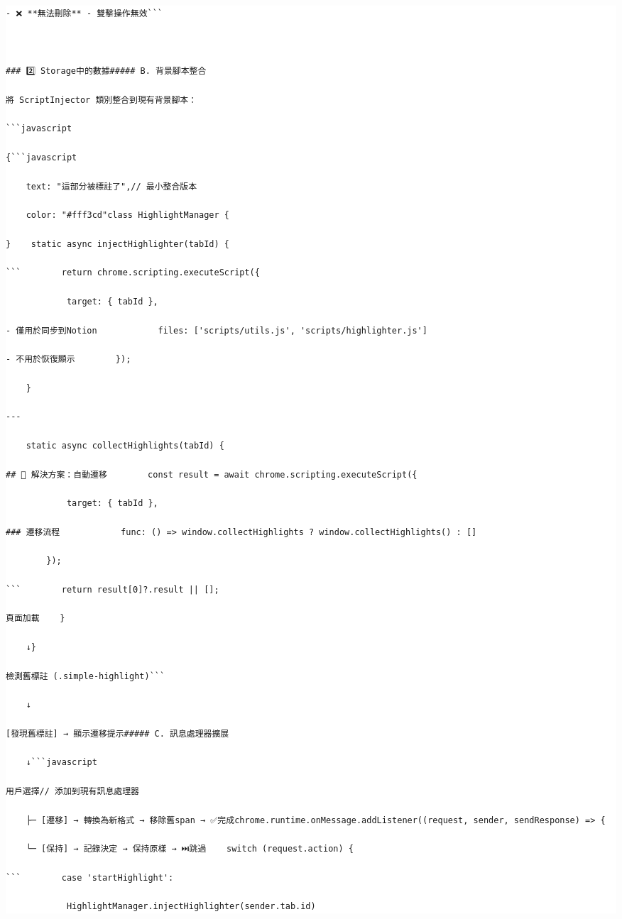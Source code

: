 ```
- ❌ **無法刪除** - 雙擊操作無效```



### 2️⃣ Storage中的數據##### B. 背景腳本整合

將 ScriptInjector 類別整合到現有背景腳本：

```javascript

{```javascript

    text: "這部分被標註了",// 最小整合版本

    color: "#fff3cd"class HighlightManager {

}    static async injectHighlighter(tabId) {

```        return chrome.scripting.executeScript({

            target: { tabId },

- 僅用於同步到Notion            files: ['scripts/utils.js', 'scripts/highlighter.js']

- 不用於恢復顯示        });

    }

---    

    static async collectHighlights(tabId) {

## 🎯 解決方案：自動遷移        const result = await chrome.scripting.executeScript({

            target: { tabId },

### 遷移流程            func: () => window.collectHighlights ? window.collectHighlights() : []

        });

```        return result[0]?.result || [];

頁面加載    }

    ↓}

檢測舊標註 (.simple-highlight)```

    ↓

[發現舊標註] → 顯示遷移提示##### C. 訊息處理器擴展

    ↓```javascript

用戶選擇// 添加到現有訊息處理器

    ├─ [遷移] → 轉換為新格式 → 移除舊span → ✅完成chrome.runtime.onMessage.addListener((request, sender, sendResponse) => {

    └─ [保持] → 記錄決定 → 保持原樣 → ⏭️跳過    switch (request.action) {

```        case 'startHighlight':

            HighlightManager.injectHighlighter(sender.tab.id)
```